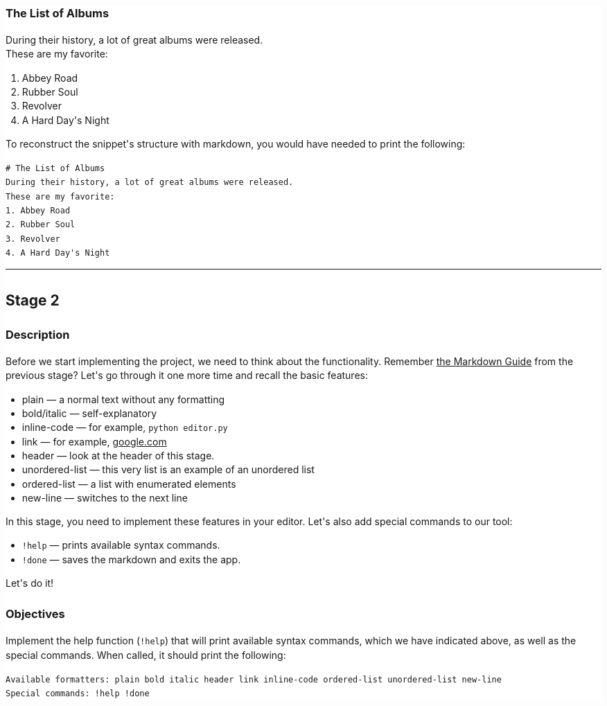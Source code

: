 ### The List of Albums
During their history, a lot of great albums were released.  
These are my favorite:

1.  Abbey Road
2.  Rubber Soul
3.  Revolver
4.  A Hard Day's Night

To reconstruct the snippet's structure with markdown, you would have needed to print the following:

    # The List of Albums
    During their history, a lot of great albums were released.
    These are my favorite:
    1. Abbey Road
    2. Rubber Soul
    3. Revolver
    4. A Hard Day's Night
    
---
## Stage 2
### Description
Before we start implementing the project, we need to think about the functionality. Remember [the Markdown Guide](https://www.markdownguide.org/basic-syntax/) from the previous stage? Let's go through it one more time and recall the basic features:

*   plain — a normal text without any formatting
*   bold/italic _—_ self-explanatory
*   inline-code — for example, `python editor.py`
*   link — for example, [google.com](https://google.com)
*   header — look at the header of this stage.
*   unordered-list — this very list is an example of an unordered list
*   ordered-list — a list with enumerated elements
*   new-line — switches to the next line

In this stage, you need to implement these features in your editor. Let's also add special commands to our tool:

*   `!help` — prints available syntax commands.
*   `!done` — saves the markdown and exits the app.

Let's do it!

### Objectives
Implement the help function (`!help`) that will print available syntax commands, which we have indicated above, as well as the special commands. When called, it should print the following:

    Available formatters: plain bold italic header link inline-code ordered-list unordered-list new-line
    Special commands: !help !done
